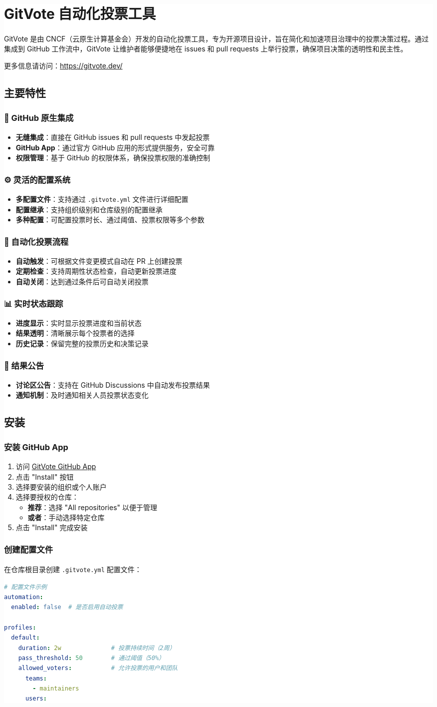 # GitVote 自动化投票工具

GitVote 是由 CNCF（云原生计算基金会）开发的自动化投票工具，专为开源项目设计，旨在简化和加速项目治理中的投票决策过程。通过集成到 GitHub 工作流中，GitVote 让维护者能够便捷地在 issues 和 pull requests 上举行投票，确保项目决策的透明性和民主性。

更多信息请访问：https://gitvote.dev/

## 主要特性

### 🎯 GitHub 原生集成
- **无缝集成**：直接在 GitHub issues 和 pull requests 中发起投票
- **GitHub App**：通过官方 GitHub 应用的形式提供服务，安全可靠
- **权限管理**：基于 GitHub 的权限体系，确保投票权限的准确控制

### ⚙️ 灵活的配置系统
- **多配置文件**：支持通过 `.gitvote.yml` 文件进行详细配置
- **配置继承**：支持组织级别和仓库级别的配置继承
- **多种配置**：可配置投票时长、通过阈值、投票权限等多个参数

### 🔄 自动化投票流程
- **自动触发**：可根据文件变更模式自动在 PR 上创建投票
- **定期检查**：支持周期性状态检查，自动更新投票进度
- **自动关闭**：达到通过条件后可自动关闭投票

### 📊 实时状态跟踪
- **进度显示**：实时显示投票进度和当前状态
- **结果透明**：清晰展示每个投票者的选择
- **历史记录**：保留完整的投票历史和决策记录

### 📢 结果公告
- **讨论区公告**：支持在 GitHub Discussions 中自动发布投票结果
- **通知机制**：及时通知相关人员投票状态变化

## 安装

### 安装 GitHub App
1. 访问 [GitVote GitHub App](https://github.com/apps/gitvote)
2. 点击 "Install" 按钮
3. 选择要安装的组织或个人账户
4. 选择要授权的仓库：
   - **推荐**：选择 "All repositories" 以便于管理
   - **或者**：手动选择特定仓库
5. 点击 "Install" 完成安装

### 创建配置文件
在仓库根目录创建 `.gitvote.yml` 配置文件：

```yaml
# 配置文件示例
automation:
  enabled: false  # 是否启用自动投票

profiles:
  default:
    duration: 2w              # 投票持续时间（2周）
    pass_threshold: 50        # 通过阈值（50%）
    allowed_voters:           # 允许投票的用户和团队
      teams:
        - maintainers
      users:
```